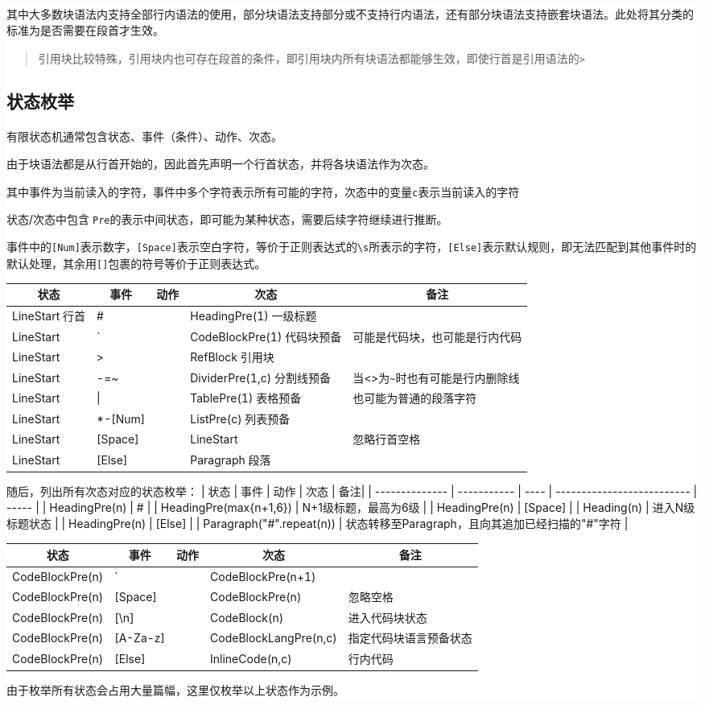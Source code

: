 其中大多数块语法内支持全部行内语法的使用，部分块语法支持部分或不支持行内语法，还有部分块语法支持嵌套块语法。此处将其分类的标准为是否需要在段首才生效。

> 引用块比较特殊，引用块内也可存在段首的条件，即引用块内所有块语法都能够生效，即使行首是引用语法的`>`

## 状态枚举

有限状态机通常包含状态、事件（条件）、动作、次态。

由于块语法都是从行首开始的，因此首先声明一个行首状态，并将各块语法作为次态。

其中事件为当前读入的字符，事件中多个字符表示所有可能的字符，次态中的变量`c`表示当前读入的字符

状态/次态中包含 `Pre`的表示中间状态，即可能为某种状态，需要后续字符继续进行推断。

事件中的`[Num]`表示数字，`[Space]`表示空白字符，等价于正则表达式的`\s`所表示的字符，`[Else]`表示默认规则，即无法匹配到其他事件时的默认处理，其余用`[]`包裹的符号等价于正则表达式。

| 状态           | 事件        | 动作 | 次态                       | 备注|
| -------------- | ----------- | ---- | -------------------------- | ----- |
| LineStart 行首 | #           |      | HeadingPre(1) 一级标题     | |
| LineStart      | `           |      | CodeBlockPre(1) 代码块预备 | 可能是代码块，也可能是行内代码 |
| LineStart      | >           |      | RefBlock 引用块            | |
| LineStart      | -=~ |      | DividerPre(1,c) 分割线预备    | 当<>为`~`时也有可能是行内删除线 |
| LineStart | \| |      | TablePre(1) 表格预备 | 也可能为普通的段落字符 |
| LineStart | *-[Num] | | ListPre(c) 列表预备 |  |
| LineStart | [Space] | | LineStart | 忽略行首空格 |
| LineStart | [Else] | | Paragraph 段落 | |

随后，列出所有次态对应的状态枚举：
| 状态           | 事件        | 动作 | 次态                       | 备注|
| -------------- | ----------- | ---- | -------------------------- | ----- |
| HeadingPre(n) | #          |      | HeadingPre(max{n+1,6}) | N+1级标题，最高为6级 |
| HeadingPre(n) | [Space] | | Heading(n) | 进入N级标题状态 |
| HeadingPre(n) | [Else] | | Paragraph("#".repeat(n)) | 状态转移至Paragraph，且向其追加已经扫描的"#"字符 |

| 状态           | 事件        | 动作 | 次态                       | 备注|
| -------------- | ----------- | ---- | -------------------------- | ----- |
| CodeBlockPre(n) | ` | | CodeBlockPre(n+1) |  |
| CodeBlockPre(n) | [Space] | | CodeBlockPre(n) | 忽略空格               |
| CodeBlockPre(n) | [\n] | | CodeBlock(n) | 进入代码块状态 |
| CodeBlockPre(n) | [A-Za-z] | | CodeBlockLangPre(n,c) | 指定代码块语言预备状态 |
| CodeBlockPre(n) | [Else] | | InlineCode(n,c) | 行内代码 |

由于枚举所有状态会占用大量篇幅，这里仅枚举以上状态作为示例。
